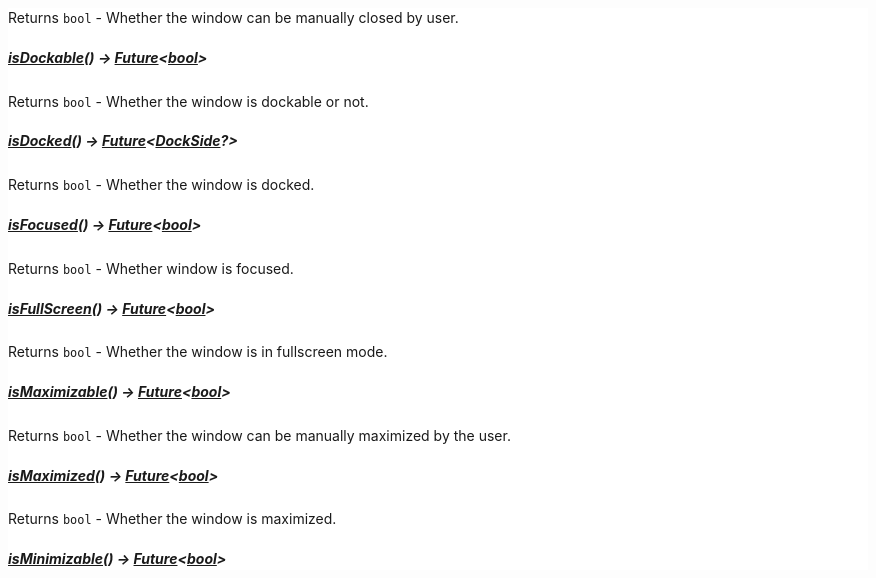 Returns `bool` - Whether the window can be manually closed by user.

##### [isDockable](https://pub.dev/documentation/window_manager_plus/latest/WindowManagerPlus/isDockable.html)() → [Future](https://api.flutter.dev/flutter/dart-async/Future-class.html)<[bool](https://api.flutter.dev/flutter/dart-core/bool-class.html)\>

Returns `bool` - Whether the window is dockable or not.

##### [isDocked](https://pub.dev/documentation/window_manager_plus/latest/WindowManagerPlus/isDocked.html)() → [Future](https://api.flutter.dev/flutter/dart-async/Future-class.html)<[DockSide](https://pub.dev/documentation/window_manager_plus/latest/DockSide.html)?\>

Returns `bool` - Whether the window is docked.

##### [isFocused](https://pub.dev/documentation/window_manager_plus/latest/WindowManagerPlus/isFocused.html)() → [Future](https://api.flutter.dev/flutter/dart-async/Future-class.html)<[bool](https://api.flutter.dev/flutter/dart-core/bool-class.html)\>

Returns `bool` - Whether window is focused.

##### [isFullScreen](https://pub.dev/documentation/window_manager_plus/latest/WindowManagerPlus/isFullScreen.html)() → [Future](https://api.flutter.dev/flutter/dart-async/Future-class.html)<[bool](https://api.flutter.dev/flutter/dart-core/bool-class.html)\>

Returns `bool` - Whether the window is in fullscreen mode.

##### [isMaximizable](https://pub.dev/documentation/window_manager_plus/latest/WindowManagerPlus/isMaximizable.html)() → [Future](https://api.flutter.dev/flutter/dart-async/Future-class.html)<[bool](https://api.flutter.dev/flutter/dart-core/bool-class.html)\>

Returns `bool` - Whether the window can be manually maximized by the user.

##### [isMaximized](https://pub.dev/documentation/window_manager_plus/latest/WindowManagerPlus/isMaximized.html)() → [Future](https://api.flutter.dev/flutter/dart-async/Future-class.html)<[bool](https://api.flutter.dev/flutter/dart-core/bool-class.html)\>

Returns `bool` - Whether the window is maximized.

##### [isMinimizable](https://pub.dev/documentation/window_manager_plus/latest/WindowManagerPlus/isMinimizable.html)() → [Future](https://api.flutter.dev/flutter/dart-async/Future-class.html)<[bool](https://api.flutter.dev/flutter/dart-core/bool-class.html)\>
